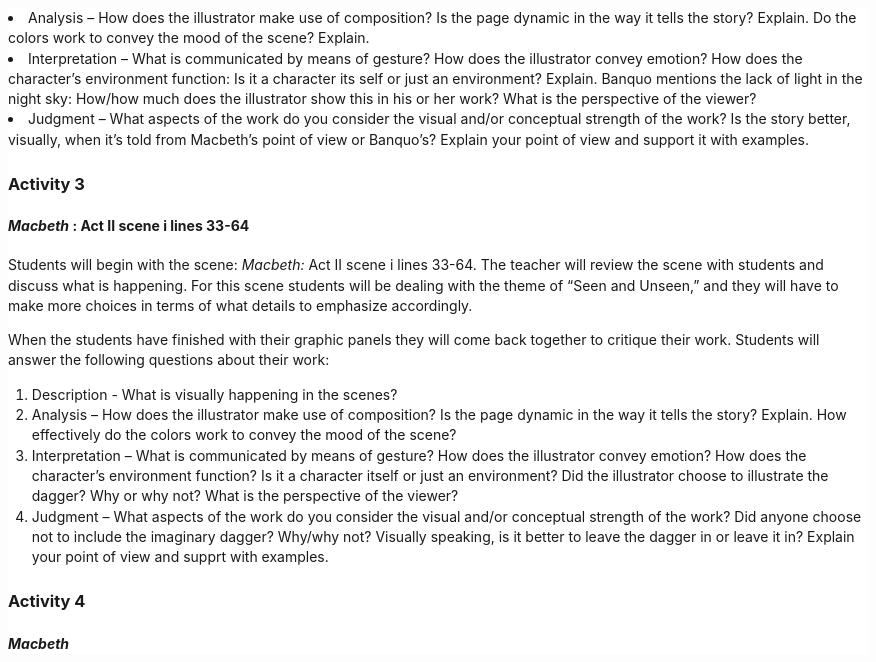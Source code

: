 <li>
Analysis – How does the illustrator make use of composition? Is the page dynamic in the way it tells the story? Explain. Do the colors work to convey the mood of the scene? Explain.
</li>
<li>
Interpretation – What is communicated by means of gesture? How does the illustrator convey emotion? How does the character’s environment function: Is it a character its self or just an environment? Explain. Banquo mentions the lack of light in the night sky: How/how much does the illustrator show this in his or her work? What is the perspective of the viewer?
</li>
<li>
Judgment – What aspects of the work do you consider the visual and/or conceptual strength of the work? Is the story better, visually, when it’s told from Macbeth’s point of view or Banquo’s? Explain your point of view and support it with examples.
</li>
</ol>
<h3>
Activity 3
</h3>
<h4>
<em>
Macbeth
</em>
: Act II scene i lines 33-64
</h4>
<p>
Students will begin with the scene:
<em>
Macbeth:
</em>
Act II scene i lines 33-64. The teacher will review the scene with students and discuss what is happening. For this scene students will be dealing with the theme of “Seen and Unseen,” and they will have to make more choices in terms of what details to emphasize accordingly.
</p>
<p>
When the students have finished with their graphic panels they will come back together to critique their work. Students will answer the following questions about their work:
</p>
<ol>
<li>
Description - What is visually happening in the scenes?
</li>
<li>
Analysis – How does the illustrator make use of composition? Is the page dynamic in the way it tells the story? Explain. How effectively do the colors work to convey the mood of the scene?
</li>
<li>
Interpretation – What is communicated by means of gesture? How does the illustrator convey emotion? How does the character’s environment function? Is it a character itself or just an environment? Did the illustrator choose to illustrate the dagger? Why or why not? What is the perspective of the viewer?
</li>
<li>
Judgment – What aspects of the work do you consider the visual and/or conceptual strength of the work? Did anyone choose not to include the imaginary dagger? Why/why not? Visually speaking, is it better to leave the dagger in or leave it in? Explain your point of view and supprt with examples.
</li>
</ol>
<h3>
Activity 4
</h3>
<h4>
<em>
Macbeth